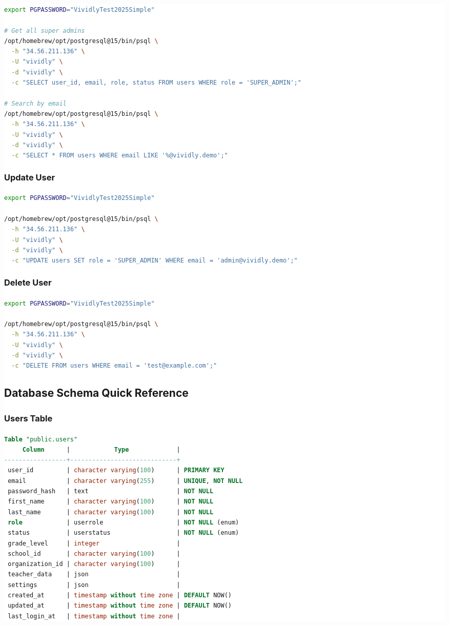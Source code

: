 ```bash
export PGPASSWORD="VividlyTest2025Simple"

# Get all super admins
/opt/homebrew/opt/postgresql@15/bin/psql \
  -h "34.56.211.136" \
  -U "vividly" \
  -d "vividly" \
  -c "SELECT user_id, email, role, status FROM users WHERE role = 'SUPER_ADMIN';"

# Search by email
/opt/homebrew/opt/postgresql@15/bin/psql \
  -h "34.56.211.136" \
  -U "vividly" \
  -d "vividly" \
  -c "SELECT * FROM users WHERE email LIKE '%@vividly.demo';"
```

### Update User

```bash
export PGPASSWORD="VividlyTest2025Simple"

/opt/homebrew/opt/postgresql@15/bin/psql \
  -h "34.56.211.136" \
  -U "vividly" \
  -d "vividly" \
  -c "UPDATE users SET role = 'SUPER_ADMIN' WHERE email = 'admin@vividly.demo';"
```

### Delete User

```bash
export PGPASSWORD="VividlyTest2025Simple"

/opt/homebrew/opt/postgresql@15/bin/psql \
  -h "34.56.211.136" \
  -U "vividly" \
  -d "vividly" \
  -c "DELETE FROM users WHERE email = 'test@example.com';"
```

## Database Schema Quick Reference

### Users Table

```sql
Table "public.users"
     Column      |            Type             |
-----------------+-----------------------------+
 user_id         | character varying(100)      | PRIMARY KEY
 email           | character varying(255)      | UNIQUE, NOT NULL
 password_hash   | text                        | NOT NULL
 first_name      | character varying(100)      | NOT NULL
 last_name       | character varying(100)      | NOT NULL
 role            | userrole                    | NOT NULL (enum)
 status          | userstatus                  | NOT NULL (enum)
 grade_level     | integer                     |
 school_id       | character varying(100)      |
 organization_id | character varying(100)      |
 teacher_data    | json                        |
 settings        | json                        |
 created_at      | timestamp without time zone | DEFAULT NOW()
 updated_at      | timestamp without time zone | DEFAULT NOW()
 last_login_at   | timestamp without time zone |
```